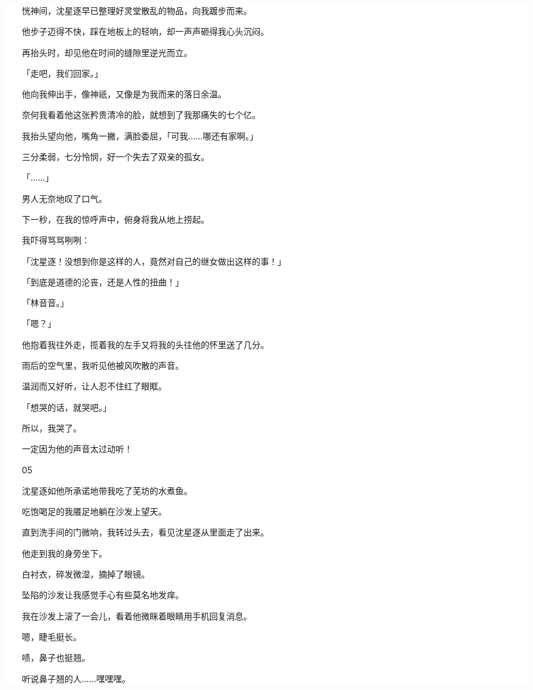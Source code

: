 &emsp;&emsp;恍神间，沈星逐早已整理好灵堂散乱的物品，向我踱步而来。  
  
&emsp;&emsp;他步子迈得不快，踩在地板上的轻响，却一声声砸得我心头沉闷。  
  
&emsp;&emsp;再抬头时，却见他在时间的缝隙里逆光而立。  
  
&emsp;&emsp;「走吧，我们回家。」  
  
&emsp;&emsp;他向我伸出手，像神祇，又像是为我而来的落日余温。  
  
&emsp;&emsp;奈何我看着他这张矜贵清冷的脸，就想到了我那痛失的七个亿。  
  
&emsp;&emsp;我抬头望向他，嘴角一撇，满脸委屈，「可我……哪还有家啊。」  
  
&emsp;&emsp;三分柔弱，七分怜悯，好一个失去了双亲的孤女。  
  
&emsp;&emsp;「……」  
  
&emsp;&emsp;男人无奈地叹了口气。  
  
&emsp;&emsp;下一秒，在我的惊呼声中，俯身将我从地上捞起。  
  
&emsp;&emsp;我吓得骂骂咧咧：  
  
&emsp;&emsp;「沈星逐！没想到你是这样的人，竟然对自己的继女做出这样的事！」  
  
&emsp;&emsp;「到底是道德的沦丧，还是人性的扭曲！」  
  
&emsp;&emsp;「林音音。」  
  
&emsp;&emsp;「嗯？」  
  
&emsp;&emsp;他抱着我往外走，揽着我的左手又将我的头往他的怀里送了几分。  
  
&emsp;&emsp;雨后的空气里，我听见他被风吹散的声音。  
  
&emsp;&emsp;温润而又好听，让人忍不住红了眼眶。  
  
&emsp;&emsp;「想哭的话，就哭吧。」  
  
&emsp;&emsp;所以，我哭了。  
  
&emsp;&emsp;一定因为他的声音太过动听！  
  
&emsp;&emsp;05  
  
&emsp;&emsp;沈星逐如他所承诺地带我吃了芜坊的水煮鱼。  
  
&emsp;&emsp;吃饱喝足的我餍足地躺在沙发上望天。  
  
&emsp;&emsp;直到洗手间的门微响，我转过头去，看见沈星逐从里面走了出来。  
  
&emsp;&emsp;他走到我的身旁坐下。  
  
&emsp;&emsp;白衬衣，碎发微湿，摘掉了眼镜。  
  
&emsp;&emsp;坠陷的沙发让我感觉手心有些莫名地发痒。  
  
&emsp;&emsp;我在沙发上滚了一会儿，看着他微眯着眼睛用手机回复消息。  
  
&emsp;&emsp;嗯，睫毛挺长。  
  
&emsp;&emsp;啧，鼻子也挺翘。  
  
&emsp;&emsp;听说鼻子翘的人……嘿嘿嘿。  
  